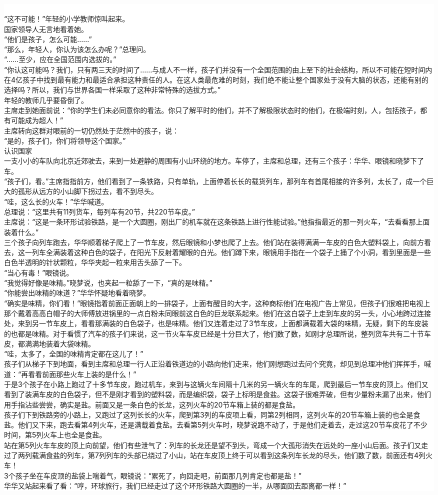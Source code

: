 <br>
“这不可能！”年轻的小学教师惊叫起来。
<br>
国家领导人无言地看着她。
<br>
“他们是孩子，怎么可能……”
<br>
“那么，年轻人，你认为该怎么办呢？”总理问。
<br>
“……至少，应在全国范围内选拔的。”
<br>
“你认这可能吗？我们，只有两三天的时间了……与成人不一样，孩子们并没有一个全国范围的由上至下的社会结构，所以不可能在短时间内在4亿孩子中找到最有能力和最适合承担这种责任的人。在这人类最危难的时刻，我们绝不能让整个国家处于没有大脑的状态，还能有别的选择吗？所以，我们与世界各国一样采取了这种非常特殊的选拔方式。”
<br>
年轻的教师几乎要昏倒了。
<br>
主席走到她面前说：“你的学生们未必同意你的看法。你只了解平时的他们，并不了解极限状态时的他们，在极端时刻，人，包括孩子，都有可能成为超人！”
<br>
主席转向这群对眼前的一切仍然处于茫然中的孩子，说：
<br>
“是的，孩子们，你们将领导这个国家。”
<br>
认识国家
<br>
一支小小的车队向北京近郊驶去，来到一处避静的周围有小山环绕的地方。车停了，主席和总理，还有三个孩子：华华、眼镜和晓梦下了车。
<br>
“孩子们，看。”主席指指前方，他们看到了一条铁路，只有单轨，上面停着长长的载货列车，那列车有首尾相接的许多列，太长了，成一个巨大的孤形从远方的小山脚下拐过去，看不到尽头。
<br>
“哇，这么长的火车！”华华喊道。
<br>
总理说：“这里共有11列货车，每列车有20节，共220节车皮。”
<br>
主席说：“这是一条环形试验铁路，是一个大圆圈，刚出厂的机车就在这条铁路上进行性能试验。”他指指最近的那一列火车，“去看看那上面装着什么。”
<br>
三个孩子向列车跑去，华华顺着梯子爬上了一节车皮，然后眼镜和小梦也爬了上去。他们站在装得满满一车皮的白色大塑料袋上，向前方看去，这一列车全满装着这种白色的袋子，在阳光下反射着耀眼的白光。他们蹲下来，眼镜用手指在一个袋子上捅了个小洞，看到里面是一些白色半透明的针状颗粒，华华夹起一粒来用舌头舔了一下。
<br>
“当心有毒！”眼镜说。
<br>
“我觉得好像是味精。”晓梦说，也夹起一粒舔了一下，“真的是味精。”
<br>
“你能尝出味精的味道？”华华怀疑地看着晓梦。
<br>
“确实是味精，你们看！”眼镜指着前面正面朝上的一排袋子，上面有醒目的大字，这种商标他们在电视广告上常见，但孩子们很难把电视上那个戴着高高白帽子的大师傅放进锅里的一点白粉未同眼前这白色的巨龙联系起来。他们在这白袋子上走到车皮的另一头，小心地跨过连接处，来到另一节车皮上，看看那满装的白色袋子，也是味精。他们又连着走过了3节车皮，上面都满载着大袋的味精，无疑，剩下的车皮装的也都是味精。对于看惯了汽车的孩子们来说，这一节火车车皮已经是十分巨大了，他们数了数，如刚才总理所说，整列货车共有二十节车皮，都满满地装着大袋味精。
<br>
“哇，太多了，全国的味精肯定都在这儿了！”
<br>
孩子们从梯子下到地面，看到主席和总理一行人正沿着铁道边的小路向他们走来，他们刚想跑过去问个究竟，却见到总理冲他们挥挥手，喊道：“再看看前面那些火车上装的是什么！”
<br>
于是3个孩子在小路上跑过了十多节车皮，跑过机车，来到与这辆火车间隔十几米的另一辆火车的车尾，爬到最后一节车皮的顶上。他们又看到了装满车皮的白色袋子，但不是刚才看到的塑料袋，而是编织袋，袋子上标明是食盐。这袋子很难弄破，但有少量粉未漏了出来，他们用手指沾些尝尝，确实是盐。前面又是一条白色的长龙，这列火车的20节车箱上装的都是食盐。
<br>
孩子们下到铁路旁的小路上，又跑过了这列长长的火车，爬到第3列的车皮项上看，同第2列相同，这列火车的20节车箱上装的也全是食盐。他们又下来，跑去看第4列火车，还是满载着食盐。去看第5列火车时，晓梦说跑不动了，于是他们走着去，走过这20节车皮花了不少时间，第5列火车上也全是食盐。
<br>
站在第5列火车车皮的顶上向前望，他们有些泄气了：列车的长龙还是望不到头，弯成一个大孤形消失在远处的一座小山后面。孩子们又走过了两列载满食盐的列车，第7列列车的头部已绕过了小山，站在车皮顶上终于可以看到这条列车长龙的尽头，他们数了数，前面还有4列火车！
<br>
3个孩子坐在车皮顶的盐袋上喘着气，眼镜说：“累死了，向回走吧，前面那几列肯定也都是盐！”
<br>
华华又站起来看了看：“哼，环球旅行，我们已经走过了这个环形铁路大圆圈的一半，从哪面回去距离都一样！”
<br>